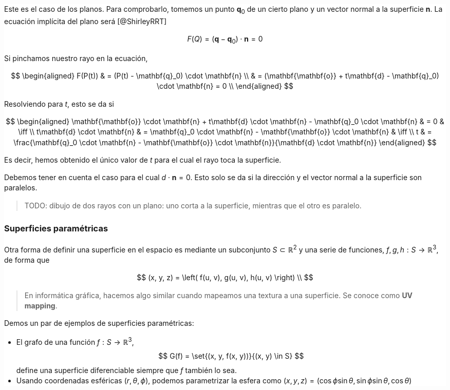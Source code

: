 Este es el caso de los planos. Para comprobarlo, tomemos un punto $\mathbf{q}_0$ de un cierto plano y un vector normal a la superficie $\mathbf{n}$. La ecuación implícita del plano será [@ShirleyRRT]

$$
F(Q) = (\mathbf{q} - \mathbf{q}_0) \cdot \mathbf{n} = 0
$$

Si pinchamos nuestro rayo en la ecuación,

$$
\begin{aligned}
F(P(t)) & = (P(t) - \mathbf{q}_0) \cdot \mathbf{n} \\
        & = (\mathbf{\mathbf{o}} + t\mathbf{d} - \mathbf{q}_0) \cdot \mathbf{n} = 0 \\
\end{aligned}
$$

Resolviendo para $t$, esto se da si

$$
\begin{aligned}
\mathbf{\mathbf{o}} \cdot \mathbf{n} + t\mathbf{d} \cdot \mathbf{n} - \mathbf{q}_0 \cdot \mathbf{n} & = 0 & \iff \\
t\mathbf{d} \cdot \mathbf{n} & = \mathbf{q}_0 \cdot \mathbf{n} - \mathbf{\mathbf{o}} \cdot \mathbf{n} & \iff \\
t & = \frac{\mathbf{q}_0 \cdot \mathbf{n} - \mathbf{\mathbf{o}} \cdot \mathbf{n}}{\mathbf{d} \cdot \mathbf{n}}
\end{aligned}
$$

Es decir, hemos obtenido el único valor de $t$ para el cual el rayo toca la superficie.

Debemos tener en cuenta el caso para el cual $d \cdot \mathbf{n} = 0$. Esto solo se da si la dirección y el vector normal a la superficie son paralelos.

> TODO: dibujo de dos rayos con un plano: uno corta a la superficie, mientras que el otro es paralelo.

### Superficies paramétricas

Otra forma de definir una superficie en el espacio es mediante un subconjunto $S \subset \mathbb{R}^2$ y una serie de funciones, $f, g, h: S \rightarrow \mathbb{R}^3$, de forma que

$$
(x, y, z) = \left( f(u, v), g(u, v), h(u, v) \right) \\
$$

> En informática gráfica, hacemos algo similar cuando mapeamos una textura a una superficie. Se conoce como **UV mapping**.

Demos un par de ejemplos de superficies paramétricas:

- El grafo de una función $f: S \rightarrow \mathbb{R}^3$,
$$
G(f) = \set{(x, y, f(x, y))}{(x, y) \in S}
$$
define una superficie diferenciable siempre que $f$ también lo sea.
- Usando coordenadas esféricas $(r, \theta, \phi)$, podemos parametrizar la esfera como $(x, y, z) = (\cos\phi\sin\theta, \sin\phi\sin\theta, \cos\theta)$
